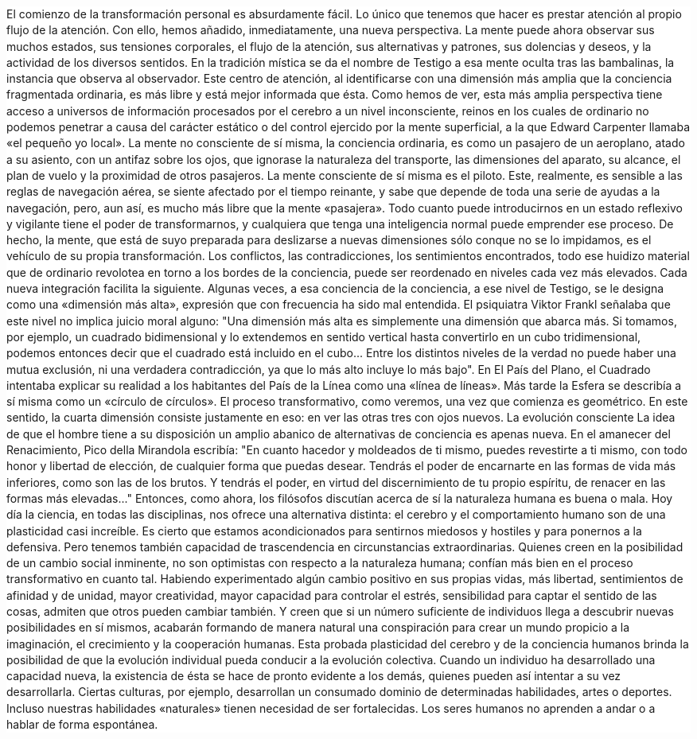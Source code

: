 El comienzo de la transformación personal es absurdamente fácil. Lo único que tenemos que hacer es prestar atención al propio flujo de la atención. Con ello, hemos añadido, inmediatamente, una nueva perspectiva. La mente puede ahora observar sus muchos estados, sus tensiones corporales, el flujo de la atención, sus alternativas y patrones, sus dolencias y deseos, y la actividad de los diversos sentidos.
En la tradición mística se da el nombre de Testigo a esa mente oculta tras las bambalinas, la instancia que observa al observador. Este centro de atención, al identificarse con una dimensión más amplia que la conciencia fragmentada ordinaria, es más libre y está mejor informada que ésta. Como hemos de ver, esta más amplia perspectiva tiene acceso a universos de información procesados por el cerebro a un nivel inconsciente, reinos en los cuales de ordinario no podemos penetrar a causa del carácter estático o del control ejercido por la mente superficial, a la que Edward Carpenter llamaba «el pequeño yo local».
La mente no consciente de sí misma, la conciencia ordinaria, es como un pasajero de un aeroplano, atado a su asiento, con un antifaz sobre los ojos, que ignorase la naturaleza del transporte, las dimensiones del aparato, su alcance, el plan de vuelo y la proximidad de otros pasajeros. La mente consciente de sí misma es el piloto. Este, realmente, es sensible a las reglas de navegación aérea, se siente afectado por el tiempo reinante, y sabe que depende de toda una serie de ayudas a la navegación, pero, aun así, es mucho más libre que la mente «pasajera».
Todo cuanto puede introducirnos en un estado reflexivo y vigilante tiene el poder de transformarnos, y cualquiera que tenga una inteligencia normal puede emprender ese proceso. De hecho, la mente, que está de suyo preparada para deslizarse a nuevas dimensiones sólo conque no se lo impidamos, es el vehículo de su propia transformación. Los conflictos, las contradicciones, los sentimientos encontrados, todo ese huidizo material que de ordinario revolotea en torno a los bordes de la conciencia, puede ser reordenado en niveles cada vez más elevados.
Cada nueva integración facilita la siguiente. Algunas veces, a esa conciencia de la conciencia, a ese nivel de Testigo, se le designa como una «dimensión más alta», expresión que con frecuencia ha sido mal entendida. El psiquiatra Viktor Frankl señalaba que este nivel no implica juicio moral alguno:
"Una dimensión más alta es simplemente una dimensión que abarca más. Si tomamos, por ejemplo, un cuadrado bidimensional y lo extendemos en sentido vertical hasta convertirlo en un cubo tridimensional, podemos entonces decir que el cuadrado está incluido en el cubo... Entre los distintos niveles de la verdad no puede haber una mutua exclusión, ni una verdadera contradicción, ya que lo más alto incluye lo más bajo".
En El País del Plano, el Cuadrado intentaba explicar su realidad a los habitantes del País de la Línea como una «línea de líneas». Más tarde la Esfera se describía a sí misma como un «círculo de círculos». El proceso transformativo, como veremos, una vez que comienza es geométrico. En este sentido, la cuarta dimensión consiste justamente en eso: en ver las otras tres con ojos nuevos.
La evolución consciente La idea de que el hombre tiene a su disposición un amplio abanico de alternativas de conciencia es apenas nueva. En el amanecer del Renacimiento, Pico della Mirandola escribía:
"En cuanto hacedor y moldeados de ti mismo, puedes revestirte a ti mismo, con todo honor y libertad de elección, de cualquier forma que puedas desear. Tendrás el poder de encarnarte en las formas de vida más inferiores, como son las de los brutos. Y tendrás el poder, en virtud del discernimiento de tu propio espíritu, de renacer en las formas más elevadas..."
Entonces, como ahora, los filósofos discutían acerca de sí la naturaleza humana es buena o mala. Hoy día la ciencia, en todas las disciplinas, nos ofrece una alternativa distinta: el cerebro y el comportamiento humano son de una plasticidad casi increíble. Es cierto que estamos acondicionados para sentirnos miedosos y hostiles y para ponernos a la defensiva. Pero tenemos también capacidad de trascendencia en circunstancias extraordinarias.
Quienes creen en la posibilidad de un cambio social inminente, no son optimistas con respecto a la naturaleza humana; confían más bien en el proceso transformativo en cuanto tal. Habiendo experimentado algún cambio positivo en sus propias vidas, más libertad, sentimientos de afinidad y de unidad, mayor creatividad, mayor capacidad para controlar el estrés, sensibilidad para captar el sentido de las cosas, admiten que otros pueden cambiar también. Y creen que si un número suficiente de individuos llega a descubrir nuevas posibilidades en sí mismos, acabarán formando de manera natural una conspiración para crear un mundo propicio a la imaginación, el crecimiento y la cooperación humanas.
Esta probada plasticidad del cerebro y de la conciencia humanos brinda la posibilidad de que la evolución individual pueda conducir a la evolución colectiva. Cuando un individuo ha desarrollado una capacidad nueva, la existencia de ésta se hace de pronto evidente a los demás, quienes pueden así intentar a su vez desarrollarla. Ciertas culturas, por ejemplo, desarrollan un consumado dominio de determinadas habilidades, artes o deportes. Incluso nuestras habilidades «naturales» tienen necesidad de ser fortalecidas. Los seres humanos no aprenden a andar o a hablar de forma espontánea.